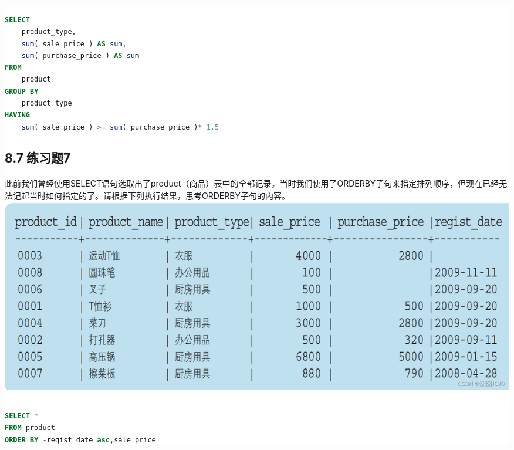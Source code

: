 --------------

```sql
SELECT
	product_type,
	sum( sale_price ) AS sum,
	sum( purchase_price ) AS sum 
FROM
	product 
GROUP BY
	product_type 
HAVING
	sum( sale_price ) >= sum( purchase_price )* 1.5
```
## 8.7 练习题7
此前我们曾经使用SELECT语句选取出了product（商品）表中的全部记录。当时我们使用了ORDERBY子句来指定排列顺序，但现在已经无法记起当时如何指定的了。请根据下列执行结果，思考ORDERBY子句的内容。
![在这里插入图片描述](/assets/images/nV21kgS-A/watermark,type_d3F5LXplbmhlaQ,shadow_50,text_Q1NETiBA5Zun5ZunSk9KTw==,size_20,color_FFFFFF,t_70,g_se,x_16-164581596346733.png)

--------------
```sql
SELECT *
FROM product 
ORDER BY -regist_date asc,sale_price
```
